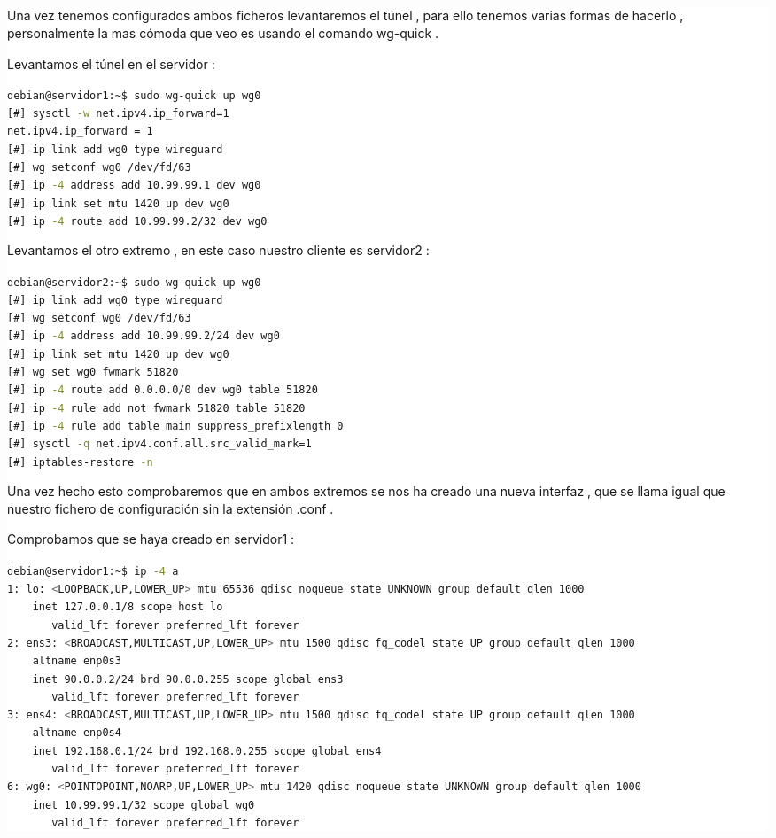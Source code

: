 Una vez tenemos configurados ambos ficheros levantaremos el túnel , para ello tenemos varias formas de hacerlo , personalmente la mas cómoda que veo es usando el comando wg-quick .

Levantamos el túnel en el servidor :

```bash
debian@servidor1:~$ sudo wg-quick up wg0
[#] sysctl -w net.ipv4.ip_forward=1
net.ipv4.ip_forward = 1
[#] ip link add wg0 type wireguard
[#] wg setconf wg0 /dev/fd/63
[#] ip -4 address add 10.99.99.1 dev wg0
[#] ip link set mtu 1420 up dev wg0
[#] ip -4 route add 10.99.99.2/32 dev wg0
```

Levantamos el otro extremo , en este caso nuestro cliente es servidor2 :

```bash
debian@servidor2:~$ sudo wg-quick up wg0
[#] ip link add wg0 type wireguard
[#] wg setconf wg0 /dev/fd/63
[#] ip -4 address add 10.99.99.2/24 dev wg0
[#] ip link set mtu 1420 up dev wg0
[#] wg set wg0 fwmark 51820
[#] ip -4 route add 0.0.0.0/0 dev wg0 table 51820
[#] ip -4 rule add not fwmark 51820 table 51820
[#] ip -4 rule add table main suppress_prefixlength 0
[#] sysctl -q net.ipv4.conf.all.src_valid_mark=1
[#] iptables-restore -n
```

Una vez hecho esto comprobaremos que en ambos extremos se nos ha creado una nueva interfaz , que se llama igual que nuestro fichero de configuración sin la extensión .conf .

Comprobamos que se haya creado en servidor1 :

```bash
debian@servidor1:~$ ip -4 a
1: lo: <LOOPBACK,UP,LOWER_UP> mtu 65536 qdisc noqueue state UNKNOWN group default qlen 1000
    inet 127.0.0.1/8 scope host lo
       valid_lft forever preferred_lft forever
2: ens3: <BROADCAST,MULTICAST,UP,LOWER_UP> mtu 1500 qdisc fq_codel state UP group default qlen 1000
    altname enp0s3
    inet 90.0.0.2/24 brd 90.0.0.255 scope global ens3
       valid_lft forever preferred_lft forever
3: ens4: <BROADCAST,MULTICAST,UP,LOWER_UP> mtu 1500 qdisc fq_codel state UP group default qlen 1000
    altname enp0s4
    inet 192.168.0.1/24 brd 192.168.0.255 scope global ens4
       valid_lft forever preferred_lft forever
6: wg0: <POINTOPOINT,NOARP,UP,LOWER_UP> mtu 1420 qdisc noqueue state UNKNOWN group default qlen 1000
    inet 10.99.99.1/32 scope global wg0
       valid_lft forever preferred_lft forever
```
